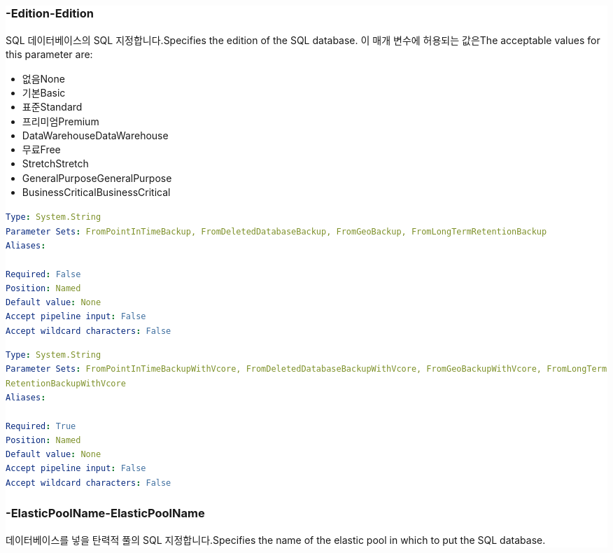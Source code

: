 ### <span data-ttu-id="a9445-148">-Edition</span><span class="sxs-lookup"><span data-stu-id="a9445-148">-Edition</span></span>
<span data-ttu-id="a9445-149">SQL 데이터베이스의 SQL 지정합니다.</span><span class="sxs-lookup"><span data-stu-id="a9445-149">Specifies the edition of the SQL database.</span></span>
<span data-ttu-id="a9445-150">이 매개 변수에 허용되는 값은</span><span class="sxs-lookup"><span data-stu-id="a9445-150">The acceptable values for this parameter are:</span></span>
- <span data-ttu-id="a9445-151">없음</span><span class="sxs-lookup"><span data-stu-id="a9445-151">None</span></span>
- <span data-ttu-id="a9445-152">기본</span><span class="sxs-lookup"><span data-stu-id="a9445-152">Basic</span></span>
- <span data-ttu-id="a9445-153">표준</span><span class="sxs-lookup"><span data-stu-id="a9445-153">Standard</span></span>
- <span data-ttu-id="a9445-154">프리미엄</span><span class="sxs-lookup"><span data-stu-id="a9445-154">Premium</span></span>
- <span data-ttu-id="a9445-155">DataWarehouse</span><span class="sxs-lookup"><span data-stu-id="a9445-155">DataWarehouse</span></span>
- <span data-ttu-id="a9445-156">무료</span><span class="sxs-lookup"><span data-stu-id="a9445-156">Free</span></span>
- <span data-ttu-id="a9445-157">Stretch</span><span class="sxs-lookup"><span data-stu-id="a9445-157">Stretch</span></span>
- <span data-ttu-id="a9445-158">GeneralPurpose</span><span class="sxs-lookup"><span data-stu-id="a9445-158">GeneralPurpose</span></span>
- <span data-ttu-id="a9445-159">BusinessCritical</span><span class="sxs-lookup"><span data-stu-id="a9445-159">BusinessCritical</span></span>

```yaml
Type: System.String
Parameter Sets: FromPointInTimeBackup, FromDeletedDatabaseBackup, FromGeoBackup, FromLongTermRetentionBackup
Aliases:

Required: False
Position: Named
Default value: None
Accept pipeline input: False
Accept wildcard characters: False
```

```yaml
Type: System.String
Parameter Sets: FromPointInTimeBackupWithVcore, FromDeletedDatabaseBackupWithVcore, FromGeoBackupWithVcore, FromLongTermRetentionBackupWithVcore
Aliases:

Required: True
Position: Named
Default value: None
Accept pipeline input: False
Accept wildcard characters: False
```

### <span data-ttu-id="a9445-160">-ElasticPoolName</span><span class="sxs-lookup"><span data-stu-id="a9445-160">-ElasticPoolName</span></span>
<span data-ttu-id="a9445-161">데이터베이스를 넣을 탄력적 풀의 SQL 지정합니다.</span><span class="sxs-lookup"><span data-stu-id="a9445-161">Specifies the name of the elastic pool in which to put the SQL database.</span></span>
